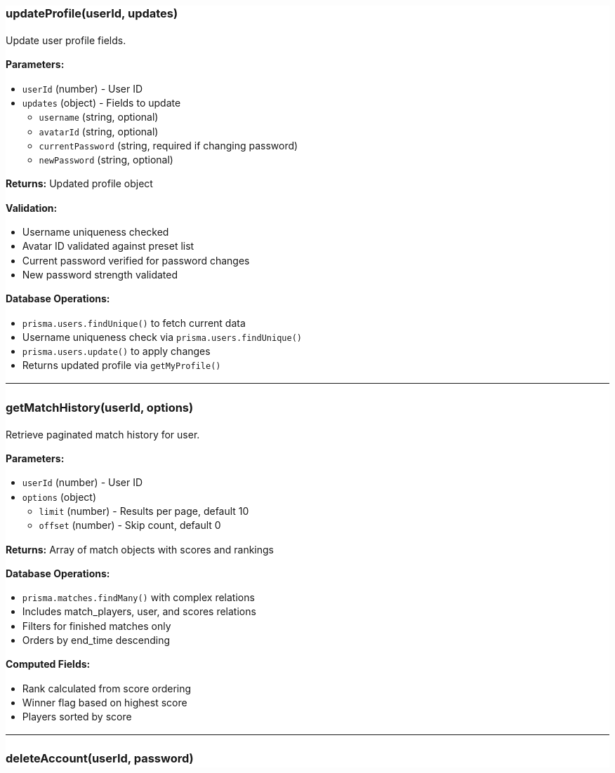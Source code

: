 
### updateProfile(userId, updates)

Update user profile fields.

**Parameters:**
- `userId` (number) - User ID
- `updates` (object) - Fields to update
  - `username` (string, optional)
  - `avatarId` (string, optional)
  - `currentPassword` (string, required if changing password)
  - `newPassword` (string, optional)

**Returns:** Updated profile object

**Validation:**
- Username uniqueness checked
- Avatar ID validated against preset list
- Current password verified for password changes
- New password strength validated

**Database Operations:**
- `prisma.users.findUnique()` to fetch current data
- Username uniqueness check via `prisma.users.findUnique()`
- `prisma.users.update()` to apply changes
- Returns updated profile via `getMyProfile()`

---

### getMatchHistory(userId, options)

Retrieve paginated match history for user.

**Parameters:**
- `userId` (number) - User ID
- `options` (object)
  - `limit` (number) - Results per page, default 10
  - `offset` (number) - Skip count, default 0

**Returns:** Array of match objects with scores and rankings

**Database Operations:**
- `prisma.matches.findMany()` with complex relations
- Includes match_players, user, and scores relations
- Filters for finished matches only
- Orders by end_time descending

**Computed Fields:**
- Rank calculated from score ordering
- Winner flag based on highest score
- Players sorted by score

---

### deleteAccount(userId, password)
